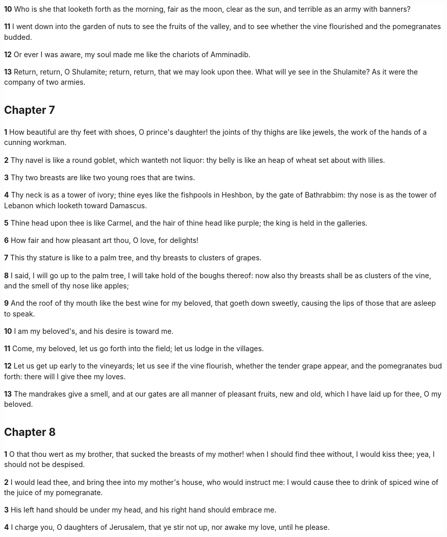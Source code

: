 **10** Who is she that looketh forth as the morning, fair as the moon, clear as the sun, and terrible as an army with banners?

**11** I went down into the garden of nuts to see the fruits of the valley, and to see whether the vine flourished and the pomegranates budded.

**12** Or ever I was aware, my soul made me like the chariots of Amminadib.

**13** Return, return, O Shulamite; return, return, that we may look upon thee. What will ye see in the Shulamite? As it were the company of two armies.

## Chapter 7

**1** How beautiful are thy feet with shoes, O prince's daughter! the joints of thy thighs are like jewels, the work of the hands of a cunning workman.

**2** Thy navel is like a round goblet, which wanteth not liquor: thy belly is like an heap of wheat set about with lilies.

**3** Thy two breasts are like two young roes that are twins.

**4** Thy neck is as a tower of ivory; thine eyes like the fishpools in Heshbon, by the gate of Bathrabbim: thy nose is as the tower of Lebanon which looketh toward Damascus.

**5** Thine head upon thee is like Carmel, and the hair of thine head like purple; the king is held in the galleries.

**6** How fair and how pleasant art thou, O love, for delights!

**7** This thy stature is like to a palm tree, and thy breasts to clusters of grapes.

**8** I said, I will go up to the palm tree, I will take hold of the boughs thereof: now also thy breasts shall be as clusters of the vine, and the smell of thy nose like apples;

**9** And the roof of thy mouth like the best wine for my beloved, that goeth down sweetly, causing the lips of those that are asleep to speak.

**10** I am my beloved's, and his desire is toward me.

**11** Come, my beloved, let us go forth into the field; let us lodge in the villages.

**12** Let us get up early to the vineyards; let us see if the vine flourish, whether the tender grape appear, and the pomegranates bud forth: there will I give thee my loves.

**13** The mandrakes give a smell, and at our gates are all manner of pleasant fruits, new and old, which I have laid up for thee, O my beloved.

## Chapter 8

**1** O that thou wert as my brother, that sucked the breasts of my mother! when I should find thee without, I would kiss thee; yea, I should not be despised.

**2** I would lead thee, and bring thee into my mother's house, who would instruct me: I would cause thee to drink of spiced wine of the juice of my pomegranate.

**3** His left hand should be under my head, and his right hand should embrace me.

**4** I charge you, O daughters of Jerusalem, that ye stir not up, nor awake my love, until he please.
